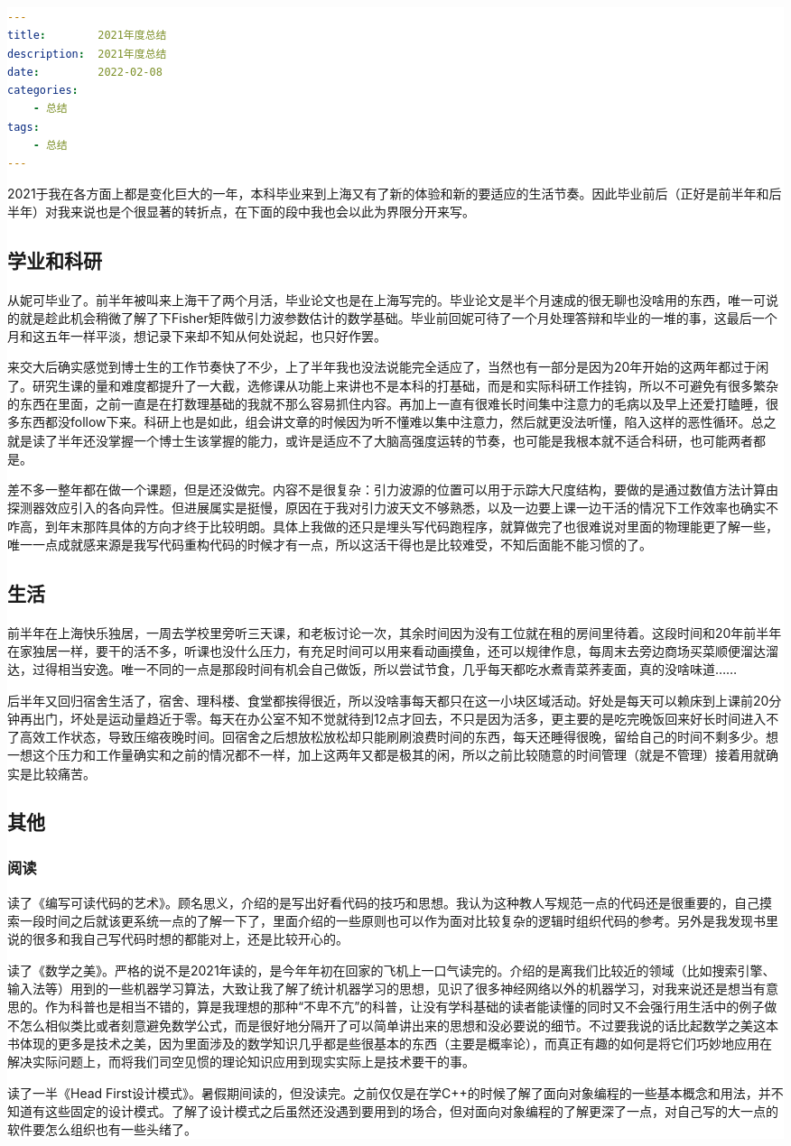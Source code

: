 ```yaml
---
title:        2021年度总结
description:  2021年度总结
date:         2022-02-08
categories:
    - 总结
tags:
    - 总结
---
```


2021于我在各方面上都是变化巨大的一年，本科毕业来到上海又有了新的体验和新的要适应的生活节奏。因此毕业前后（正好是前半年和后半年）对我来说也是个很显著的转折点，在下面的段中我也会以此为界限分开来写。

## 学业和科研

从妮可毕业了。前半年被叫来上海干了两个月活，毕业论文也是在上海写完的。毕业论文是半个月速成的很无聊也没啥用的东西，唯一可说的就是趁此机会稍微了解了下Fisher矩阵做引力波参数估计的数学基础。毕业前回妮可待了一个月处理答辩和毕业的一堆的事，这最后一个月和这五年一样平淡，想记录下来却不知从何处说起，也只好作罢。

来交大后确实感觉到博士生的工作节奏快了不少，上了半年我也没法说能完全适应了，当然也有一部分是因为20年开始的这两年都过于闲了。研究生课的量和难度都提升了一大截，选修课从功能上来讲也不是本科的打基础，而是和实际科研工作挂钩，所以不可避免有很多繁杂的东西在里面，之前一直是在打数理基础的我就不那么容易抓住内容。再加上一直有很难长时间集中注意力的毛病以及早上还爱打瞌睡，很多东西都没follow下来。科研上也是如此，组会讲文章的时候因为听不懂难以集中注意力，然后就更没法听懂，陷入这样的恶性循环。总之就是读了半年还没掌握一个博士生该掌握的能力，或许是适应不了大脑高强度运转的节奏，也可能是我根本就不适合科研，也可能两者都是。

差不多一整年都在做一个课题，但是还没做完。内容不是很复杂：引力波源的位置可以用于示踪大尺度结构，要做的是通过数值方法计算由探测器效应引入的各向异性。但进展属实是挺慢，原因在于我对引力波天文不够熟悉，以及一边要上课一边干活的情况下工作效率也确实不咋高，到年末那阵具体的方向才终于比较明朗。具体上我做的还只是埋头写代码跑程序，就算做完了也很难说对里面的物理能更了解一些，唯一一点成就感来源是我写代码重构代码的时候才有一点，所以这活干得也是比较难受，不知后面能不能习惯的了。

## 生活

前半年在上海快乐独居，一周去学校里旁听三天课，和老板讨论一次，其余时间因为没有工位就在租的房间里待着。这段时间和20年前半年在家独居一样，要干的活不多，听课也没什么压力，有充足时间可以用来看动画摸鱼，还可以规律作息，每周末去旁边商场买菜顺便溜达溜达，过得相当安逸。唯一不同的一点是那段时间有机会自己做饭，所以尝试节食，几乎每天都吃水煮青菜荞麦面，真的没啥味道……

后半年又回归宿舍生活了，宿舍、理科楼、食堂都挨得很近，所以没啥事每天都只在这一小块区域活动。好处是每天可以赖床到上课前20分钟再出门，坏处是运动量趋近于零。每天在办公室不知不觉就待到12点才回去，不只是因为活多，更主要的是吃完晚饭回来好长时间进入不了高效工作状态，导致压缩夜晚时间。回宿舍之后想放松放松却只能刷刷浪费时间的东西，每天还睡得很晚，留给自己的时间不剩多少。想一想这个压力和工作量确实和之前的情况都不一样，加上这两年又都是极其的闲，所以之前比较随意的时间管理（就是不管理）接着用就确实是比较痛苦。

## 其他

### 阅读

读了《编写可读代码的艺术》。顾名思义，介绍的是写出好看代码的技巧和思想。我认为这种教人写规范一点的代码还是很重要的，自己摸索一段时间之后就该更系统一点的了解一下了，里面介绍的一些原则也可以作为面对比较复杂的逻辑时组织代码的参考。另外是我发现书里说的很多和我自己写代码时想的都能对上，还是比较开心的。

读了《数学之美》。严格的说不是2021年读的，是今年年初在回家的飞机上一口气读完的。介绍的是离我们比较近的领域（比如搜索引擎、输入法等）用到的一些机器学习算法，大致让我了解了统计机器学习的思想，见识了很多神经网络以外的机器学习，对我来说还是想当有意思的。作为科普也是相当不错的，算是我理想的那种“不卑不亢”的科普，让没有学科基础的读者能读懂的同时又不会强行用生活中的例子做不怎么相似类比或者刻意避免数学公式，而是很好地分隔开了可以简单讲出来的思想和没必要说的细节。不过要我说的话比起数学之美这本书体现的更多是技术之美，因为里面涉及的数学知识几乎都是些很基本的东西（主要是概率论），而真正有趣的如何是将它们巧妙地应用在解决实际问题上，而将我们司空见惯的理论知识应用到现实实际上是技术要干的事。

读了一半《Head First设计模式》。暑假期间读的，但没读完。之前仅仅是在学C++的时候了解了面向对象编程的一些基本概念和用法，并不知道有这些固定的设计模式。了解了设计模式之后虽然还没遇到要用到的场合，但对面向对象编程的了解更深了一点，对自己写的大一点的软件要怎么组织也有一些头绪了。
